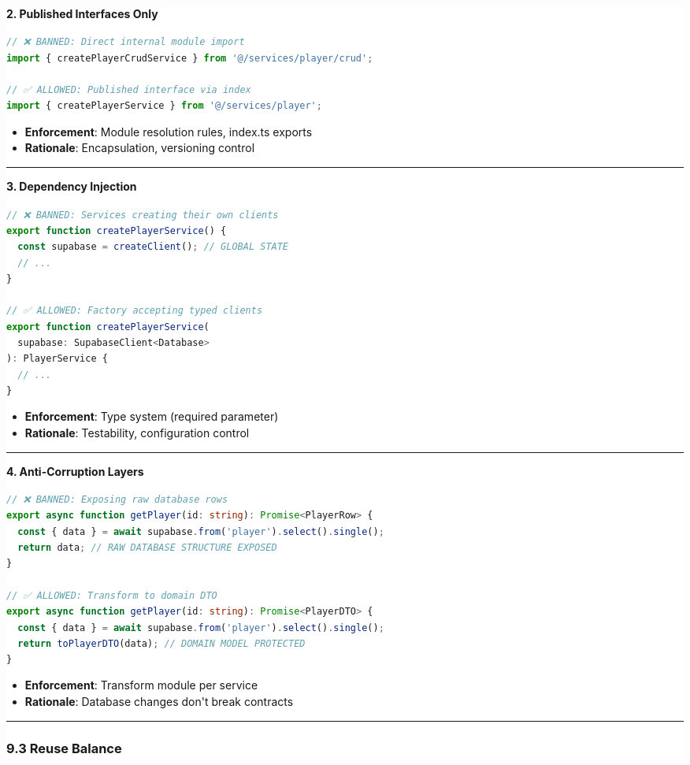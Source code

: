 
**2. Published Interfaces Only**
```typescript
// ❌ BANNED: Direct internal module import
import { createPlayerCrudService } from '@/services/player/crud';

// ✅ ALLOWED: Published interface via index
import { createPlayerService } from '@/services/player';
```
- **Enforcement**: Module resolution rules, index.ts exports
- **Rationale**: Encapsulation, versioning control

---

**3. Dependency Injection**
```typescript
// ❌ BANNED: Services creating their own clients
export function createPlayerService() {
  const supabase = createClient(); // GLOBAL STATE
  // ...
}

// ✅ ALLOWED: Factory accepting typed clients
export function createPlayerService(
  supabase: SupabaseClient<Database>
): PlayerService {
  // ...
}
```
- **Enforcement**: Type system (required parameter)
- **Rationale**: Testability, configuration control

---

**4. Anti-Corruption Layers**
```typescript
// ❌ BANNED: Exposing raw database rows
export async function getPlayer(id: string): Promise<PlayerRow> {
  const { data } = await supabase.from('player').select().single();
  return data; // RAW DATABASE STRUCTURE EXPOSED
}

// ✅ ALLOWED: Transform to domain DTO
export async function getPlayer(id: string): Promise<PlayerDTO> {
  const { data } = await supabase.from('player').select().single();
  return toPlayerDTO(data); // DOMAIN MODEL PROTECTED
}
```
- **Enforcement**: Transform module per service
- **Rationale**: Database changes don't break contracts

---

### 9.3 Reuse Balance

